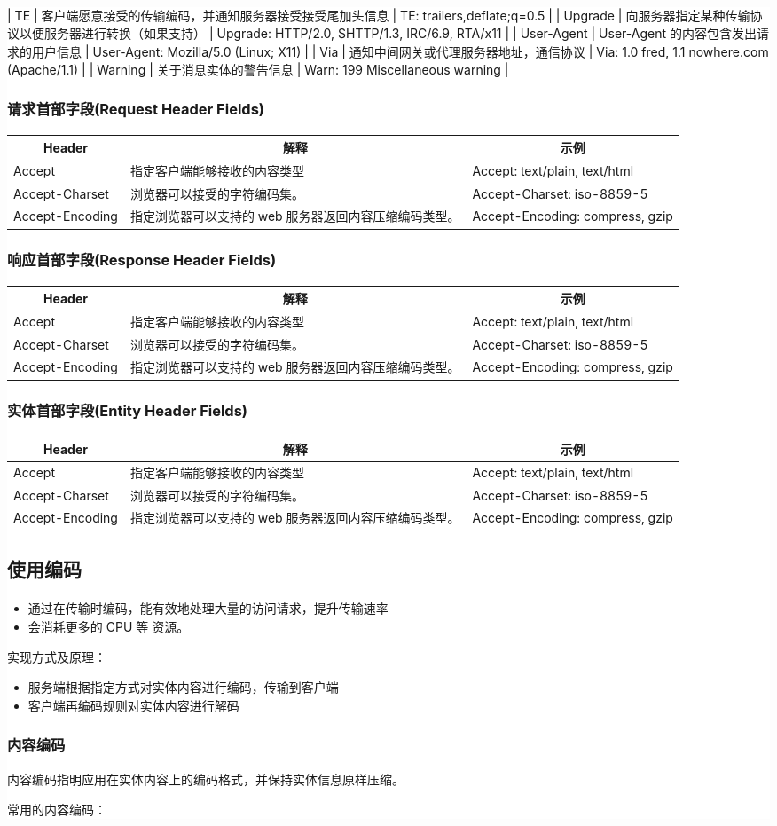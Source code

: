 | TE                  | 客户端愿意接受的传输编码，并通知服务器接受接受尾加头信息                                       | TE: trailers,deflate;q=0.5                              |
| Upgrade             | 向服务器指定某种传输协议以便服务器进行转换（如果支持）                                         | Upgrade: HTTP/2.0, SHTTP/1.3, IRC/6.9, RTA/x11          |
| User-Agent          | User-Agent 的内容包含发出请求的用户信息                                                        | User-Agent: Mozilla/5.0 (Linux; X11)                    |
| Via                 | 通知中间网关或代理服务器地址，通信协议                                                         | Via: 1.0 fred, 1.1 nowhere.com (Apache/1.1)             |
| Warning             | 关于消息实体的警告信息                                                                         | Warn: 199 Miscellaneous warning                         |

### 请求首部字段(Request Header Fields)
| Header              | 解释                                                                                           | 示例                                                    |
| ------------------- | ---------------------------------------------------------------------------------------------- | ------------------------------------------------------- |
| Accept              | 指定客户端能够接收的内容类型                                                                   | Accept: text/plain, text/html                           |
| Accept-Charset      | 浏览器可以接受的字符编码集。                                                                   | Accept-Charset: iso-8859-5                              |
| Accept-Encoding     | 指定浏览器可以支持的 web 服务器返回内容压缩编码类型。                                          | Accept-Encoding: compress, gzip                         |
### 响应首部字段(Response Header Fields)
| Header              | 解释                                                                                           | 示例                                                    |
| ------------------- | ---------------------------------------------------------------------------------------------- | ------------------------------------------------------- |
| Accept              | 指定客户端能够接收的内容类型                                                                   | Accept: text/plain, text/html                           |
| Accept-Charset      | 浏览器可以接受的字符编码集。                                                                   | Accept-Charset: iso-8859-5                              |
| Accept-Encoding     | 指定浏览器可以支持的 web 服务器返回内容压缩编码类型。                                          | Accept-Encoding: compress, gzip                         |

### 实体首部字段(Entity Header Fields)
| Header              | 解释                                                                                           | 示例                                                    |
| ------------------- | ---------------------------------------------------------------------------------------------- | ------------------------------------------------------- |
| Accept              | 指定客户端能够接收的内容类型                                                                   | Accept: text/plain, text/html                           |
| Accept-Charset      | 浏览器可以接受的字符编码集。                                                                   | Accept-Charset: iso-8859-5                              |
| Accept-Encoding     | 指定浏览器可以支持的 web 服务器返回内容压缩编码类型。                                          | Accept-Encoding: compress, gzip                         |

## 使用编码

* 通过在传输时编码，能有效地处理大量的访问请求，提升传输速率
* 会消耗更多的 CPU 等 资源。

实现方式及原理：

* 服务端根据指定方式对实体内容进行编码，传输到客户端
* 客户端再编码规则对实体内容进行解码

### 内容编码

内容编码指明应用在实体内容上的编码格式，并保持实体信息原样压缩。

常用的内容编码：
